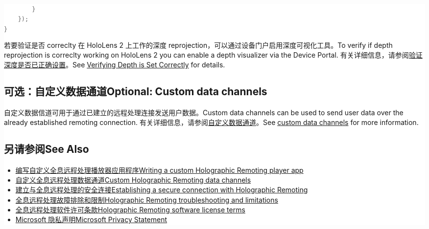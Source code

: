 ```cpp
        }
    });
}

```

<span data-ttu-id="0a566-201">若要验证是否 correclty 在 HoloLens 2 上工作的深度 reprojection，可以通过设备门户启用深度可视化工具。</span><span class="sxs-lookup"><span data-stu-id="0a566-201">To verify if depth reprojection is correclty working on HoloLens 2 you can enable a depth visualizer via the Device Portal.</span></span> <span data-ttu-id="0a566-202">有关详细信息，请参阅[验证深度是否已正确设置](hologram-stability.md#verifying-depth-is-set-correctly)。</span><span class="sxs-lookup"><span data-stu-id="0a566-202">See [Verifying Depth is Set Correctly](hologram-stability.md#verifying-depth-is-set-correctly) for details.</span></span>

## <a name="optional-custom-data-channels"></a><span data-ttu-id="0a566-203">可选：自定义数据通道</span><span class="sxs-lookup"><span data-stu-id="0a566-203">Optional: Custom data channels</span></span>

<span data-ttu-id="0a566-204">自定义数据信道可用于通过已建立的远程处理连接发送用户数据。</span><span class="sxs-lookup"><span data-stu-id="0a566-204">Custom data channels can be used to send user data over the already established remoting connection.</span></span> <span data-ttu-id="0a566-205">有关详细信息，请参阅[自定义数据通道](holographic-remoting-custom-data-channels.md)。</span><span class="sxs-lookup"><span data-stu-id="0a566-205">See [custom data channels](holographic-remoting-custom-data-channels.md) for more information.</span></span>

## <a name="see-also"></a><span data-ttu-id="0a566-206">另请参阅</span><span class="sxs-lookup"><span data-stu-id="0a566-206">See Also</span></span>
* [<span data-ttu-id="0a566-207">编写自定义全息远程处理播放器应用程序</span><span class="sxs-lookup"><span data-stu-id="0a566-207">Writing a custom Holographic Remoting player app</span></span>](holographic-remoting-create-player.md)
* [<span data-ttu-id="0a566-208">自定义全息远程处理数据通道</span><span class="sxs-lookup"><span data-stu-id="0a566-208">Custom Holographic Remoting data channels</span></span>](holographic-remoting-custom-data-channels.md)
* [<span data-ttu-id="0a566-209">建立与全息远程处理的安全连接</span><span class="sxs-lookup"><span data-stu-id="0a566-209">Establishing a secure connection with Holographic Remoting</span></span>](holographic-remoting-secure-connection.md)
* [<span data-ttu-id="0a566-210">全息远程处理故障排除和限制</span><span class="sxs-lookup"><span data-stu-id="0a566-210">Holographic Remoting troubleshooting and limitations</span></span>](holographic-remoting-troubleshooting.md)
* [<span data-ttu-id="0a566-211">全息远程处理软件许可条款</span><span class="sxs-lookup"><span data-stu-id="0a566-211">Holographic Remoting software license terms</span></span>](https://docs.microsoft.com//legal/mixed-reality/microsoft-holographic-remoting-software-license-terms)
* [<span data-ttu-id="0a566-212">Microsoft 隐私声明</span><span class="sxs-lookup"><span data-stu-id="0a566-212">Microsoft Privacy Statement</span></span>](https://go.microsoft.com/fwlink/?LinkId=521839)

